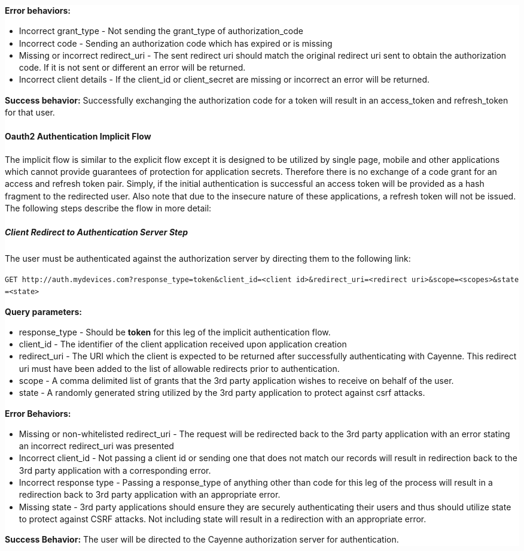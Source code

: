**Error behaviors:**

- Incorrect grant_type - Not sending the grant_type of authorization_code
- Incorrect code - Sending an authorization code which has expired or is missing
- Missing or incorrect redirect_uri - The sent redirect uri should match the original redirect uri sent to obtain the authorization code. If it is not sent or different an error will be returned.
- Incorrect client details - If the client_id or client_secret are missing or incorrect an error will be returned.

**Success behavior:** Successfully exchanging the authorization code for a token will result in an access_token and refresh_token for that user.

#### Oauth2 Authentication Implicit Flow

The implicit flow is similar to the explicit flow except it is designed to be utilized by single page, mobile and other applications which cannot provide guarantees of protection for application secrets. Therefore there is no exchange of a code grant for an access and refresh token pair. Simply, if the initial authentication is successful an access token will be provided as a hash fragment to the redirected user. Also note that due to the insecure nature of these applications, a refresh token will not be issued. The following steps describe the flow in more detail:

##### Client Redirect to Authentication Server Step

The user must be authenticated against the authorization server by directing them to the following link:

```
GET http://auth.mydevices.com?response_type=token&client_id=<client id>&redirect_uri=<redirect uri>&scope=<scopes>&state=<state>
```

**Query parameters:**

- response_type - Should be **token** for this leg of the implicit authentication flow. 
- client_id - The identifier of the client application received upon application creation
- redirect_uri - The URI which the client is expected to be returned after successfully authenticating with Cayenne. This redirect uri must have been added to the list of allowable redirects prior to authentication.
- scope - A comma delimited list of grants that the 3rd party application wishes to receive on behalf of the user.
- state - A randomly generated string utilized by the 3rd party application to protect against csrf attacks.

**Error Behaviors:**

- Missing or non-whitelisted redirect_uri - The request will be redirected back to the 3rd party application with an error stating an incorrect redirect_uri was presented
- Incorrect client_id - Not passing a client id or sending one that does not match our records will result in redirection back to the 3rd party application with a corresponding error.
- Incorrect response type - Passing a response_type of anything other than code for this leg of the process will result in a redirection back to 3rd party application with an appropriate error. 
- Missing state - 3rd party applications should ensure they are securely authenticating their users and thus should utilize state to protect against CSRF attacks. Not including state will result in a redirection with an appropriate error.

**Success Behavior:** The user will be directed to the Cayenne authorization server for authentication.
